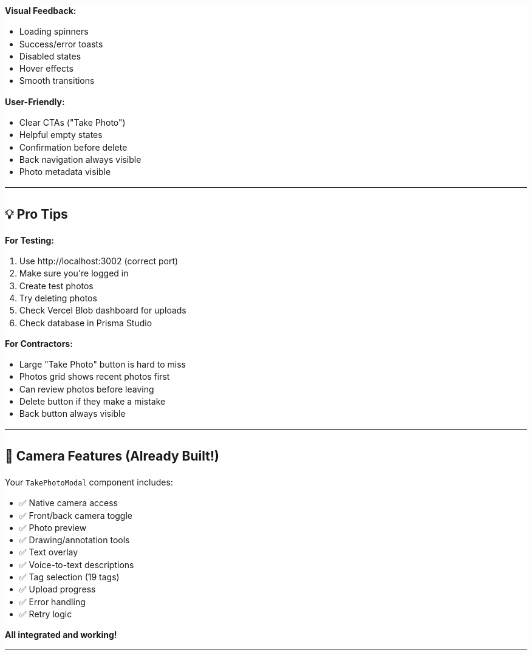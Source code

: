 **Visual Feedback:**
- Loading spinners
- Success/error toasts
- Disabled states
- Hover effects
- Smooth transitions

**User-Friendly:**
- Clear CTAs ("Take Photo")
- Helpful empty states
- Confirmation before delete
- Back navigation always visible
- Photo metadata visible

---

## 💡 Pro Tips

**For Testing:**
1. Use http://localhost:3002 (correct port)
2. Make sure you're logged in
3. Create test photos
4. Try deleting photos
5. Check Vercel Blob dashboard for uploads
6. Check database in Prisma Studio

**For Contractors:**
- Large "Take Photo" button is hard to miss
- Photos grid shows recent photos first
- Can review photos before leaving
- Delete button if they make a mistake
- Back button always visible

---

## 📸 Camera Features (Already Built!)

Your `TakePhotoModal` component includes:
- ✅ Native camera access
- ✅ Front/back camera toggle
- ✅ Photo preview
- ✅ Drawing/annotation tools
- ✅ Text overlay
- ✅ Voice-to-text descriptions
- ✅ Tag selection (19 tags)
- ✅ Upload progress
- ✅ Error handling
- ✅ Retry logic

**All integrated and working!**

---
